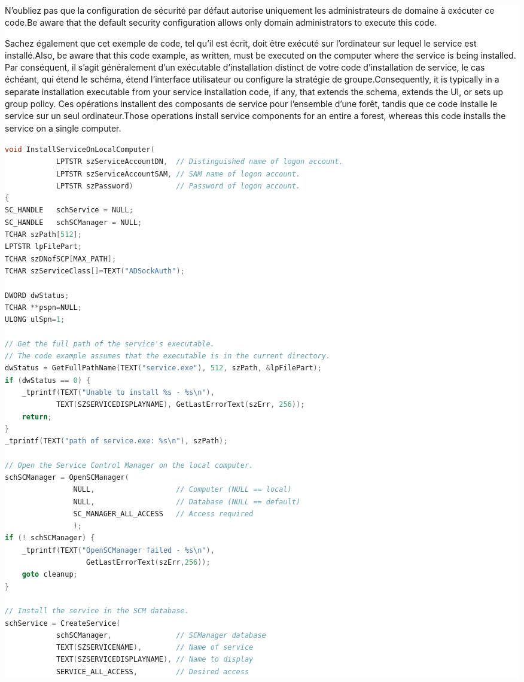 <span data-ttu-id="628b0-126">N’oubliez pas que la configuration de sécurité par défaut autorise uniquement les administrateurs de domaine à exécuter ce code.</span><span class="sxs-lookup"><span data-stu-id="628b0-126">Be aware that the default security configuration allows only domain administrators to execute this code.</span></span>

<span data-ttu-id="628b0-127">Sachez également que cet exemple de code, tel qu’il est écrit, doit être exécuté sur l’ordinateur sur lequel le service est installé.</span><span class="sxs-lookup"><span data-stu-id="628b0-127">Also, be aware that this code example, as written, must be executed on the computer where the service is being installed.</span></span> <span data-ttu-id="628b0-128">Par conséquent, il s’agit généralement d’un exécutable d’installation distinct de votre code d’installation de service, le cas échéant, qui étend le schéma, étend l’interface utilisateur ou configure la stratégie de groupe.</span><span class="sxs-lookup"><span data-stu-id="628b0-128">Consequently, it is typically in a separate installation executable from your service installation code, if any, that extends the schema, extends the UI, or sets up group policy.</span></span> <span data-ttu-id="628b0-129">Ces opérations installent des composants de service pour l’ensemble d’une forêt, tandis que ce code installe le service sur un seul ordinateur.</span><span class="sxs-lookup"><span data-stu-id="628b0-129">Those operations install service components for an entire a forest, whereas this code installs the service on a single computer.</span></span>


```C++
void InstallServiceOnLocalComputer(
            LPTSTR szServiceAccountDN,  // Distinguished name of logon account.
            LPTSTR szServiceAccountSAM, // SAM name of logon account.
            LPTSTR szPassword)          // Password of logon account.
{
SC_HANDLE   schService = NULL;
SC_HANDLE   schSCManager = NULL;
TCHAR szPath[512];
LPTSTR lpFilePart;
TCHAR szDNofSCP[MAX_PATH];
TCHAR szServiceClass[]=TEXT("ADSockAuth");
 
DWORD dwStatus;
TCHAR **pspn=NULL;
ULONG ulSpn=1;
 
// Get the full path of the service's executable.
// The code example assumes that the executable is in the current directory.
dwStatus = GetFullPathName(TEXT("service.exe"), 512, szPath, &lpFilePart);
if (dwStatus == 0) {
    _tprintf(TEXT("Unable to install %s - %s\n"), 
            TEXT(SZSERVICEDISPLAYNAME), GetLastErrorText(szErr, 256));
    return;
}
_tprintf(TEXT("path of service.exe: %s\n"), szPath);
 
// Open the Service Control Manager on the local computer.
schSCManager = OpenSCManager(
                NULL,                   // Computer (NULL == local)
                NULL,                   // Database (NULL == default)
                SC_MANAGER_ALL_ACCESS   // Access required
                );
if (! schSCManager) {
    _tprintf(TEXT("OpenSCManager failed - %s\n"), 
                   GetLastErrorText(szErr,256));
    goto cleanup;
}
        
// Install the service in the SCM database.
schService = CreateService(
            schSCManager,               // SCManager database
            TEXT(SZSERVICENAME),        // Name of service
            TEXT(SZSERVICEDISPLAYNAME), // Name to display
            SERVICE_ALL_ACCESS,         // Desired access
```